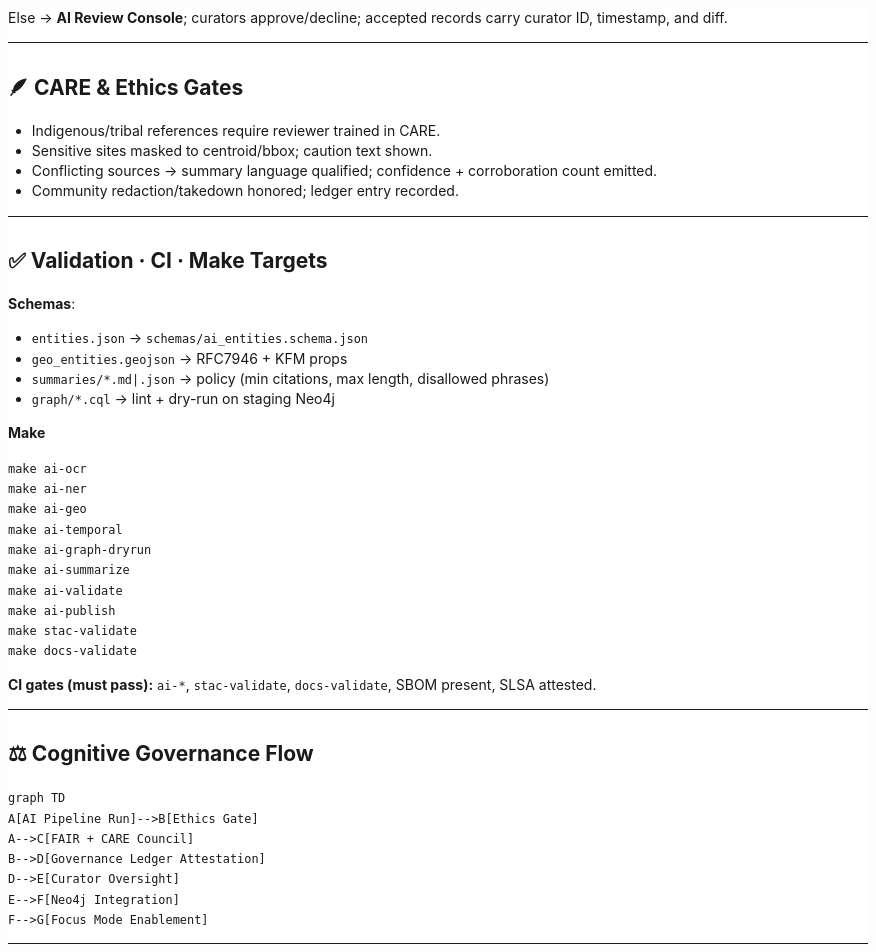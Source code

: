 Else → **AI Review Console**; curators approve/decline; accepted records carry curator ID, timestamp, and diff.

---

## 🪶 CARE & Ethics Gates

* Indigenous/tribal references require reviewer trained in CARE.
* Sensitive sites masked to centroid/bbox; caution text shown.
* Conflicting sources → summary language qualified; confidence + corroboration count emitted.
* Community redaction/takedown honored; ledger entry recorded.

---

## ✅ Validation · CI · Make Targets

**Schemas**:

* `entities.json` → `schemas/ai_entities.schema.json`
* `geo_entities.geojson` → RFC7946 + KFM props
* `summaries/*.md|.json` → policy (min citations, max length, disallowed phrases)
* `graph/*.cql` → lint + dry-run on staging Neo4j

**Make**

```
make ai-ocr
make ai-ner
make ai-geo
make ai-temporal
make ai-graph-dryrun
make ai-summarize
make ai-validate
make ai-publish
make stac-validate
make docs-validate
```

**CI gates (must pass):** `ai-*`, `stac-validate`, `docs-validate`, SBOM present, SLSA attested.

---

## ⚖️ Cognitive Governance Flow

```mermaid
graph TD
A[AI Pipeline Run]-->B[Ethics Gate]
A-->C[FAIR + CARE Council]
B-->D[Governance Ledger Attestation]
D-->E[Curator Oversight]
E-->F[Neo4j Integration]
F-->G[Focus Mode Enablement]
```

---